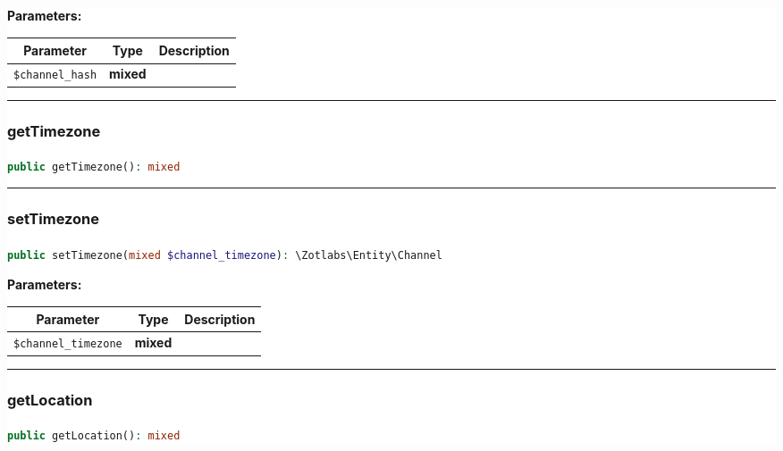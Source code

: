 


**Parameters:**

| Parameter | Type | Description |
|-----------|------|-------------|
| `$channel_hash` | **mixed** |  |





***

### getTimezone



```php
public getTimezone(): mixed
```












***

### setTimezone



```php
public setTimezone(mixed $channel_timezone): \Zotlabs\Entity\Channel
```








**Parameters:**

| Parameter | Type | Description |
|-----------|------|-------------|
| `$channel_timezone` | **mixed** |  |





***

### getLocation



```php
public getLocation(): mixed
```
